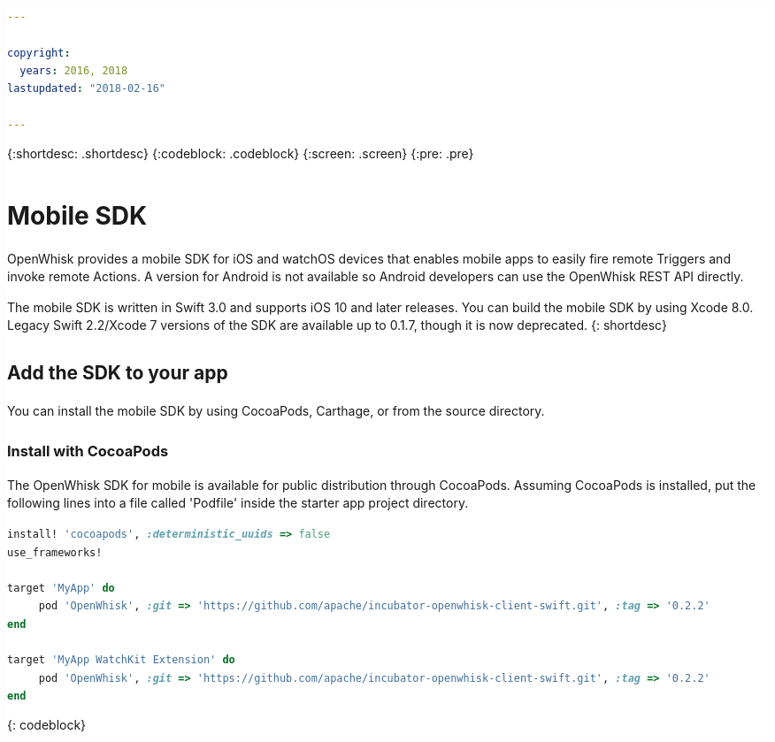 ```yaml
---

copyright:
  years: 2016, 2018
lastupdated: "2018-02-16"

---
```


{:shortdesc: .shortdesc}
{:codeblock: .codeblock}
{:screen: .screen}
{:pre: .pre}

# Mobile SDK

OpenWhisk provides a mobile SDK for iOS and watchOS devices that enables mobile apps to easily fire remote Triggers and invoke remote Actions. A version for Android is not available so Android developers can use the OpenWhisk REST API directly.

The mobile SDK is written in Swift 3.0 and supports iOS 10 and later releases. You can build the mobile SDK by using Xcode 8.0. Legacy Swift 2.2/Xcode 7 versions of the SDK are available up to 0.1.7, though it is now deprecated.
{: shortdesc}

## Add the SDK to your app

You can install the mobile SDK by using CocoaPods, Carthage, or from the source directory.

### Install with CocoaPods

The OpenWhisk SDK for mobile is available for public distribution through CocoaPods. Assuming CocoaPods is installed, put the following lines into a file called 'Podfile' inside the starter app project directory.

```ruby
install! 'cocoapods', :deterministic_uuids => false
use_frameworks!

target 'MyApp' do
     pod 'OpenWhisk', :git => 'https://github.com/apache/incubator-openwhisk-client-swift.git', :tag => '0.2.2'
end

target 'MyApp WatchKit Extension' do 
     pod 'OpenWhisk', :git => 'https://github.com/apache/incubator-openwhisk-client-swift.git', :tag => '0.2.2'
end
```
{: codeblock}
